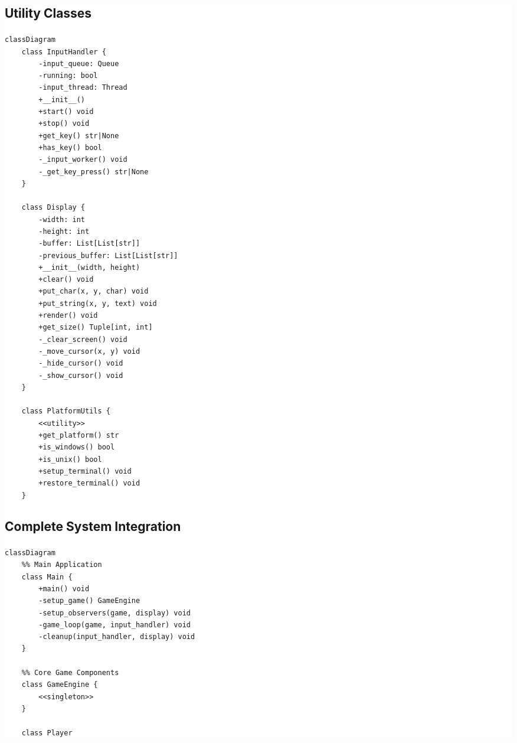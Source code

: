 ## Utility Classes

```mermaid
classDiagram
    class InputHandler {
        -input_queue: Queue
        -running: bool
        -input_thread: Thread
        +__init__()
        +start() void
        +stop() void
        +get_key() str|None
        +has_key() bool
        -_input_worker() void
        -_get_key_press() str|None
    }

    class Display {
        -width: int
        -height: int
        -buffer: List[List[str]]
        -previous_buffer: List[List[str]]
        +__init__(width, height)
        +clear() void
        +put_char(x, y, char) void
        +put_string(x, y, text) void
        +render() void
        +get_size() Tuple[int, int]
        -_clear_screen() void
        -_move_cursor(x, y) void
        -_hide_cursor() void
        -_show_cursor() void
    }

    class PlatformUtils {
        <<utility>>
        +get_platform() str
        +is_windows() bool
        +is_unix() bool
        +setup_terminal() void
        +restore_terminal() void
    }
```

## Complete System Integration

```mermaid
classDiagram
    %% Main Application
    class Main {
        +main() void
        -setup_game() GameEngine
        -setup_observers(game, display) void
        -game_loop(game, input_handler) void
        -cleanup(input_handler, display) void
    }

    %% Core Game Components
    class GameEngine {
        <<singleton>>
    }
    
    class Player
```